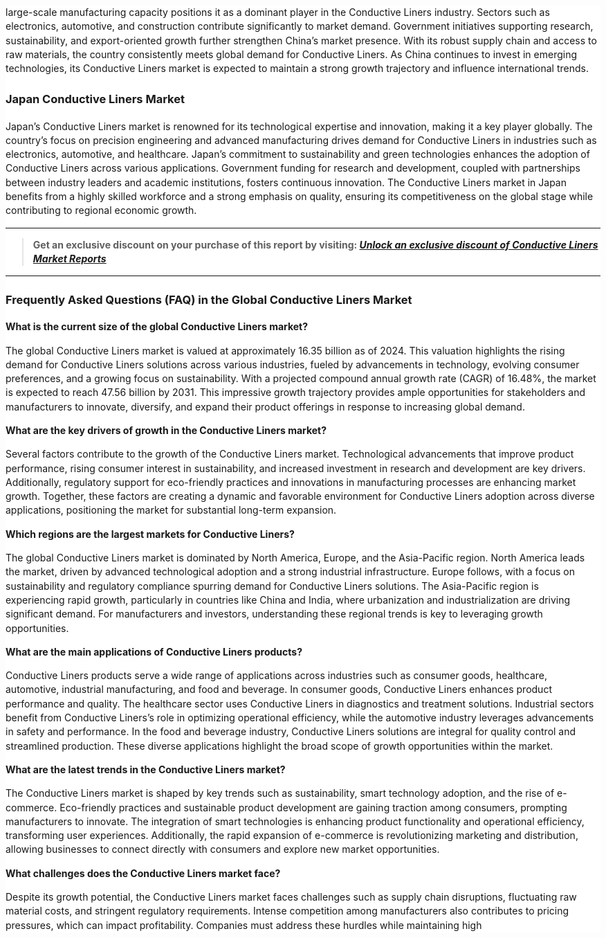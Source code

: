 large-scale manufacturing capacity positions it as a dominant player in the Conductive Liners industry. Sectors such as electronics, automotive, and construction contribute significantly to market demand. Government initiatives supporting research, sustainability, and export-oriented growth further strengthen China&rsquo;s market presence. With its robust supply chain and access to raw materials, the country consistently meets global demand for Conductive Liners. As China continues to invest in emerging technologies, its Conductive Liners market is expected to maintain a strong growth trajectory and influence international trends.</p><h3>Japan Conductive Liners Market</h3><p>Japan&rsquo;s Conductive Liners market is renowned for its technological expertise and innovation, making it a key player globally. The country&rsquo;s focus on precision engineering and advanced manufacturing drives demand for Conductive Liners in industries such as electronics, automotive, and healthcare. Japan&rsquo;s commitment to sustainability and green technologies enhances the adoption of Conductive Liners across various applications. Government funding for research and development, coupled with partnerships between industry leaders and academic institutions, fosters continuous innovation. The Conductive Liners market in Japan benefits from a highly skilled workforce and a strong emphasis on quality, ensuring its competitiveness on the global stage while contributing to regional economic growth.</p><hr /><blockquote><p><strong>Get an exclusive discount on your purchase of this report by visiting: <em><a href="://marketresearchpulse.com/ask-for-discount/120680?utm_source=Github&amp;utm_medium=0114">Unlock an exclusive discount of Conductive Liners Market Reports</a></em>&nbsp;</strong></p></blockquote><hr /><h3>Frequently Asked Questions (FAQ) in the Global Conductive Liners Market</h3><p><strong>What is the current size of the global Conductive Liners market?</strong></p><p>The global Conductive Liners market is valued at approximately 16.35 billion as of 2024. This valuation highlights the rising demand for Conductive Liners solutions across various industries, fueled by advancements in technology, evolving consumer preferences, and a growing focus on sustainability. With a projected compound annual growth rate (CAGR) of 16.48%, the market is expected to reach 47.56 billion by 2031. This impressive growth trajectory provides ample opportunities for stakeholders and manufacturers to innovate, diversify, and expand their product offerings in response to increasing global demand.</p><p><strong>What are the key drivers of growth in the Conductive Liners market?</strong></p><p>Several factors contribute to the growth of the Conductive Liners market. Technological advancements that improve product performance, rising consumer interest in sustainability, and increased investment in research and development are key drivers. Additionally, regulatory support for eco-friendly practices and innovations in manufacturing processes are enhancing market growth. Together, these factors are creating a dynamic and favorable environment for Conductive Liners adoption across diverse applications, positioning the market for substantial long-term expansion.</p><p><strong>Which regions are the largest markets for Conductive Liners?</strong></p><p>The global Conductive Liners market is dominated by North America, Europe, and the Asia-Pacific region. North America leads the market, driven by advanced technological adoption and a strong industrial infrastructure. Europe follows, with a focus on sustainability and regulatory compliance spurring demand for Conductive Liners solutions. The Asia-Pacific region is experiencing rapid growth, particularly in countries like China and India, where urbanization and industrialization are driving significant demand. For manufacturers and investors, understanding these regional trends is key to leveraging growth opportunities.</p><p><strong>What are the main applications of Conductive Liners products?</strong></p><p>Conductive Liners products serve a wide range of applications across industries such as consumer goods, healthcare, automotive, industrial manufacturing, and food and beverage. In consumer goods, Conductive Liners enhances product performance and quality. The healthcare sector uses Conductive Liners in diagnostics and treatment solutions. Industrial sectors benefit from Conductive Liners&rsquo;s role in optimizing operational efficiency, while the automotive industry leverages advancements in safety and performance. In the food and beverage industry, Conductive Liners solutions are integral for quality control and streamlined production. These diverse applications highlight the broad scope of growth opportunities within the market.</p><p><strong>What are the latest trends in the Conductive Liners market?</strong></p><p>The Conductive Liners market is shaped by key trends such as sustainability, smart technology adoption, and the rise of e-commerce. Eco-friendly practices and sustainable product development are gaining traction among consumers, prompting manufacturers to innovate. The integration of smart technologies is enhancing product functionality and operational efficiency, transforming user experiences. Additionally, the rapid expansion of e-commerce is revolutionizing marketing and distribution, allowing businesses to connect directly with consumers and explore new market opportunities.</p><p><strong>What challenges does the Conductive Liners market face?</strong></p><p>Despite its growth potential, the Conductive Liners market faces challenges such as supply chain disruptions, fluctuating raw material costs, and stringent regulatory requirements. Intense competition among manufacturers also contributes to pricing pressures, which can impact profitability. Companies must address these hurdles while maintaining high
